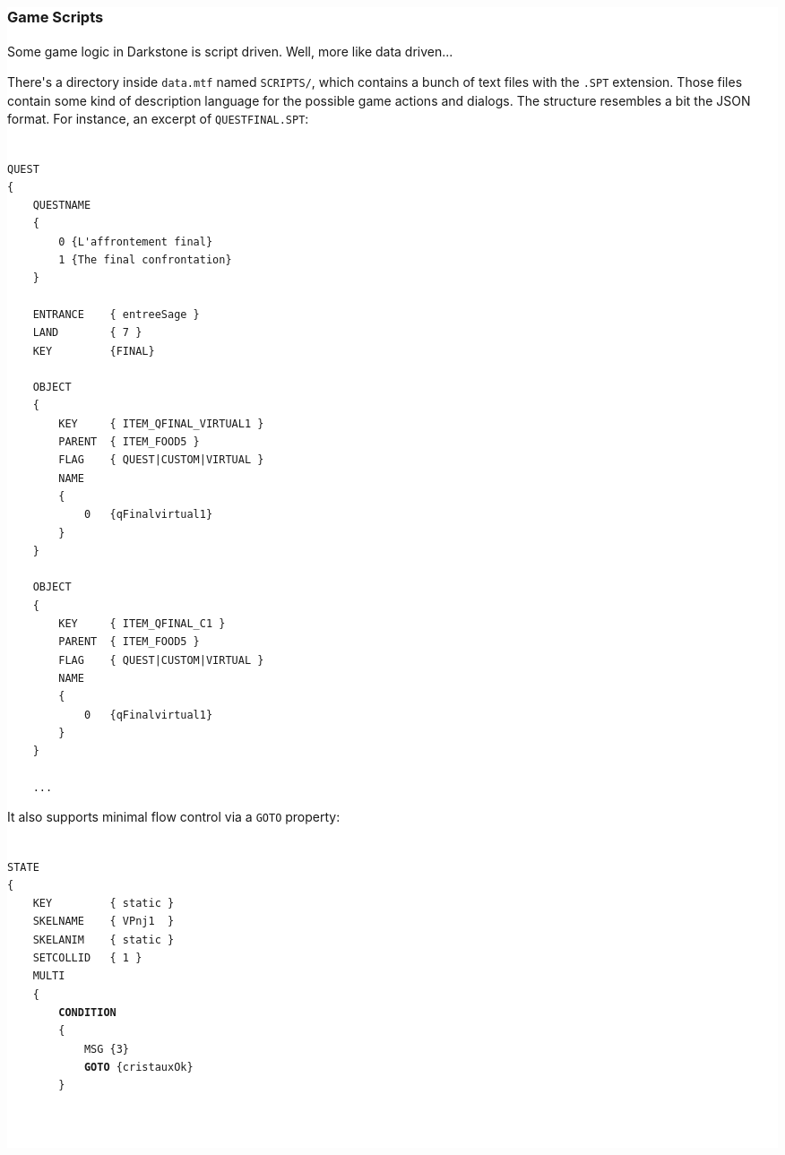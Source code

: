 ### Game Scripts

Some game logic in Darkstone is script driven. Well, more like data driven...

There's a directory inside `data.mtf` named `SCRIPTS/`, which contains a bunch of text files
with the `.SPT` extension. Those files contain some kind of description language for the possible game actions
and dialogs. The structure resembles a bit the JSON format. For instance, an excerpt of `QUESTFINAL.SPT`:

<pre><code>
QUEST
{
    QUESTNAME
    {
        0 {L'affrontement final}
        1 {The final confrontation}
    }

    ENTRANCE    { entreeSage }
    LAND        { 7 }
    KEY         {FINAL}

    OBJECT
    {
        KEY     { ITEM_QFINAL_VIRTUAL1 }
        PARENT  { ITEM_FOOD5 }
        FLAG    { QUEST|CUSTOM|VIRTUAL }
        NAME
        {
            0   {qFinalvirtual1}
        }
    }

    OBJECT
    {
        KEY     { ITEM_QFINAL_C1 }
        PARENT  { ITEM_FOOD5 }
        FLAG    { QUEST|CUSTOM|VIRTUAL }
        NAME
        {
            0   {qFinalvirtual1}
        }
    }

    ...
</code></pre>

It also supports minimal flow control via a `GOTO` property:

<pre><code>
STATE
{
    KEY         { static }
    SKELNAME    { VPnj1  }
    SKELANIM    { static }
    SETCOLLID   { 1 }
    MULTI
    {
        <b>CONDITION</b>
        {
            MSG {3}
            <b>GOTO</b> {cristauxOk}
        }
